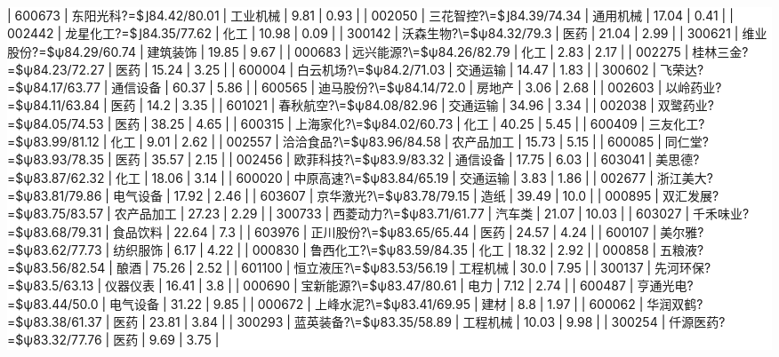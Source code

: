 | 600673 | 东阳光科?\=$⌋84.42/80.01 |  工业机械  |    9.81   |  0.93  |
| 002050 | 三花智控?\=$⌋84.39/74.34 |  通用机械  |   17.04   |  0.41  |
| 002442 | 龙星化工?\=$⌋84.35/77.62 |    化工    |   10.98   |  0.09  |
| 300142 | 沃森生物?\=$ψ84.32/79.3  |    医药    |   21.04   |  2.99  |
| 300621 | 维业股份?\=$ψ84.29/60.74 |  建筑装饰  |   19.85   |  9.67  |
| 000683 | 远兴能源?\=$ψ84.26/82.79 |    化工    |    2.83   |  2.17  |
| 002275 | 桂林三金?\=$ψ84.23/72.27 |    医药    |   15.24   |  3.25  |
| 600004 | 白云机场?\=$ψ84.2/71.03  |  交通运输  |   14.47   |  1.83  |
| 300602 |  飞荣达?\=$ψ84.17/63.77  |  通信设备  |   60.37   |  5.86  |
| 600565 | 迪马股份?\=$ψ84.14/72.0  |   房地产   |    3.06   |  2.68  |
| 002603 | 以岭药业?\=$ψ84.11/63.84 |    医药    |    14.2   |  3.35  |
| 601021 | 春秋航空?\=$ψ84.08/82.96 |  交通运输  |   34.96   |  3.34  |
| 002038 | 双鹭药业?\=$ψ84.05/74.53 |    医药    |   38.25   |  4.65  |
| 600315 | 上海家化?\=$ψ84.02/60.73 |    化工    |   40.25   |  5.45  |
| 600409 | 三友化工?\=$ψ83.99/81.12 |    化工    |    9.01   |  2.62  |
| 002557 | 洽洽食品?\=$ψ83.96/84.58 | 农产品加工 |   15.73   |  5.15  |
| 600085 |  同仁堂?\=$ψ83.93/78.35  |    医药    |   35.57   |  2.15  |
| 002456 | 欧菲科技?\=$ψ83.9/83.32  |  通信设备  |   17.75   |  6.03  |
| 603041 |  美思德?\=$ψ83.87/62.32  |    化工    |   18.06   |  3.14  |
| 600020 | 中原高速?\=$ψ83.84/65.19 |  交通运输  |    3.83   |  1.86  |
| 002677 | 浙江美大?\=$ψ83.81/79.86 |  电气设备  |   17.92   |  2.46  |
| 603607 | 京华激光?\=$ψ83.78/79.15 |    造纸    |   39.49   |  10.0  |
| 000895 | 双汇发展?\=$ψ83.75/83.57 | 农产品加工 |   27.23   |  2.29  |
| 300733 | 西菱动力?\=$ψ83.71/61.77 |   汽车类   |   21.07   | 10.03  |
| 603027 | 千禾味业?\=$ψ83.68/79.31 |  食品饮料  |   22.64   |  7.3   |
| 603976 | 正川股份?\=$ψ83.65/65.44 |    医药    |   24.57   |  4.24  |
| 600107 |  美尔雅?\=$ψ83.62/77.73  |  纺织服饰  |    6.17   |  4.22  |
| 000830 | 鲁西化工?\=$ψ83.59/84.35 |    化工    |   18.32   |  2.92  |
| 000858 |  五粮液?\=$ψ83.56/82.54  |    酿酒    |   75.26   |  2.52  |
| 601100 | 恒立液压?\=$ψ83.53/56.19 |  工程机械  |    30.0   |  7.95  |
| 300137 | 先河环保?\=$ψ83.5/63.13  |  仪器仪表  |   16.41   |  3.8   |
| 000690 | 宝新能源?\=$ψ83.47/80.61 |    电力    |    7.12   |  2.74  |
| 600487 | 亨通光电?\=$ψ83.44/50.0  |  电气设备  |   31.22   |  9.85  |
| 000672 | 上峰水泥?\=$ψ83.41/69.95 |    建材    |    8.8    |  1.97  |
| 600062 | 华润双鹤?\=$ψ83.38/61.37 |    医药    |   23.81   |  3.84  |
| 300293 | 蓝英装备?\=$ψ83.35/58.89 |  工程机械  |   10.03   |  9.98  |
| 300254 | 仟源医药?\=$ψ83.32/77.76 |    医药    |    9.69   |  3.75  |